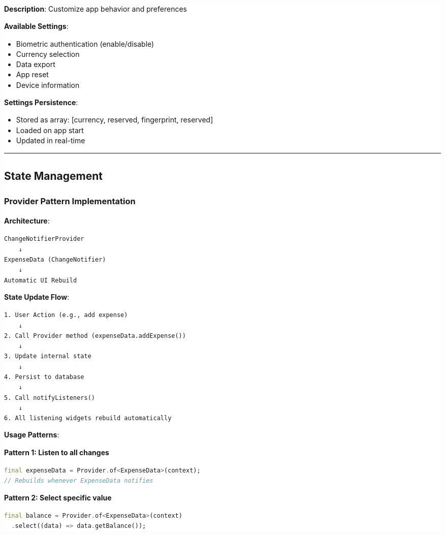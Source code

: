 **Description**: Customize app behavior and preferences

**Available Settings**:
- Biometric authentication (enable/disable)
- Currency selection
- Data export
- App reset
- Device information

**Settings Persistence**:
- Stored as array: [currency, reserved, fingerprint, reserved]
- Loaded on app start
- Updated in real-time

---

## State Management

### Provider Pattern Implementation

**Architecture**:
```
ChangeNotifierProvider
    ↓
ExpenseData (ChangeNotifier)
    ↓
Automatic UI Rebuild
```

**State Update Flow**:
```
1. User Action (e.g., add expense)
    ↓
2. Call Provider method (expenseData.addExpense())
    ↓
3. Update internal state
    ↓
4. Persist to database
    ↓
5. Call notifyListeners()
    ↓
6. All listening widgets rebuild automatically
```

**Usage Patterns**:

**Pattern 1: Listen to all changes**
```dart
final expenseData = Provider.of<ExpenseData>(context);
// Rebuilds whenever ExpenseData notifies
```

**Pattern 2: Select specific value**
```dart
final balance = Provider.of<ExpenseData>(context)
  .select((data) => data.getBalance());
```
